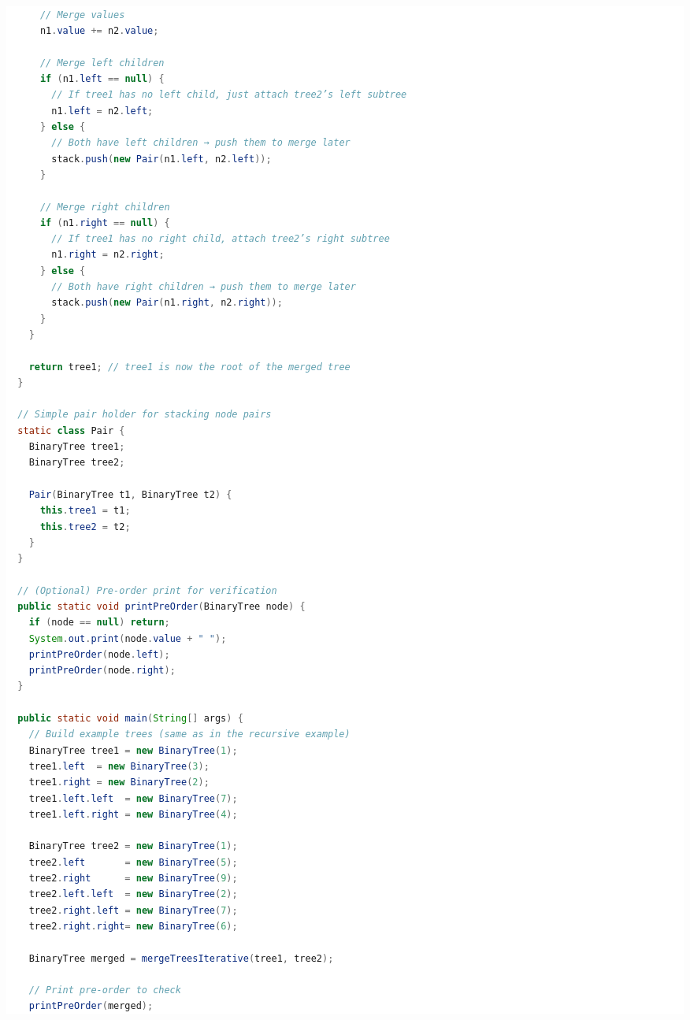 ```java
      // Merge values
      n1.value += n2.value;

      // Merge left children
      if (n1.left == null) {
        // If tree1 has no left child, just attach tree2’s left subtree
        n1.left = n2.left;
      } else {
        // Both have left children → push them to merge later
        stack.push(new Pair(n1.left, n2.left));
      }

      // Merge right children
      if (n1.right == null) {
        // If tree1 has no right child, attach tree2’s right subtree
        n1.right = n2.right;
      } else {
        // Both have right children → push them to merge later
        stack.push(new Pair(n1.right, n2.right));
      }
    }

    return tree1; // tree1 is now the root of the merged tree
  }

  // Simple pair holder for stacking node pairs
  static class Pair {
    BinaryTree tree1;
    BinaryTree tree2;

    Pair(BinaryTree t1, BinaryTree t2) {
      this.tree1 = t1;
      this.tree2 = t2;
    }
  }

  // (Optional) Pre‐order print for verification
  public static void printPreOrder(BinaryTree node) {
    if (node == null) return;
    System.out.print(node.value + " ");
    printPreOrder(node.left);
    printPreOrder(node.right);
  }

  public static void main(String[] args) {
    // Build example trees (same as in the recursive example)
    BinaryTree tree1 = new BinaryTree(1);
    tree1.left  = new BinaryTree(3);
    tree1.right = new BinaryTree(2);
    tree1.left.left  = new BinaryTree(7);
    tree1.left.right = new BinaryTree(4);

    BinaryTree tree2 = new BinaryTree(1);
    tree2.left       = new BinaryTree(5);
    tree2.right      = new BinaryTree(9);
    tree2.left.left  = new BinaryTree(2);
    tree2.right.left = new BinaryTree(7);
    tree2.right.right= new BinaryTree(6);

    BinaryTree merged = mergeTreesIterative(tree1, tree2);

    // Print pre‐order to check
    printPreOrder(merged);
```